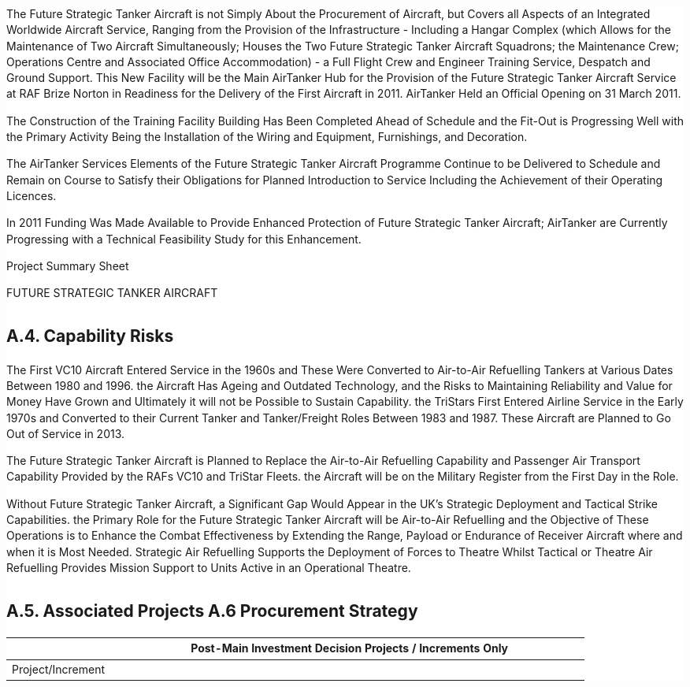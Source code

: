 The Future Strategic Tanker Aircraft is not Simply About the Procurement of Aircraft, but Covers all Aspects of an Integrated Worldwide Aircraft Service, Ranging from the Provision of the Infrastructure - Including a Hangar Complex (which Allows for the Maintenance of Two Aircraft Simultaneously; Houses the Two Future Strategic Tanker Aircraft Squadrons; the Maintenance Crew; Operations Centre and Associated Office Accommodation) - a Full Flight Crew and Engineer Training Service, Despatch and Ground Support. This New Facility will be the Main AirTanker Hub for the Provision of the Future Strategic Tanker Aircraft Service at RAF Brize Norton in Readiness for the Delivery of the First Aircraft in 2011. AirTanker Held an Official Opening on 31 March 2011.

The Construction of the Training Facility Building Has Been Completed Ahead of Schedule and the Fit-Out is Progressing Well with the Primary Activity Being the Installation of the Wiring and Equipment, Furnishings, and Decoration.

The AirTanker Services Elements of the Future Strategic Tanker Aircraft Programme Continue to be Delivered to Schedule and Remain on Course to Satisfy their Obligations for Planned Introduction to Service Including the Achievement of their Operating Licences.

In 2011 Funding Was Made Available to Provide Enhanced Protection of Future Strategic Tanker Aircraft; AirTanker are Currently Progressing with a Technical Feasibility Study for this Enhancement.

Project Summary Sheet

FUTURE STRATEGIC TANKER AIRCRAFT

## A.4. Capability Risks

The First VC10 Aircraft Entered Service in the 1960s and These Were Converted to Air-to-Air Refuelling Tankers at Various Dates Between 1980 and 1996. the Aircraft Has Ageing and Outdated Technology, and the Risks to Maintaining Reliability and Value for Money Have Grown and Ultimately it will not be Possible to Sustain Capability. the TriStars First Entered Airline Service in the Early 1970s and Converted to their Current Tanker and Tanker/Freight Roles Between 1983 and 1987. These Aircraft are Planned to Go Out of Service in 2013.

The Future Strategic Tanker Aircraft is Planned to Replace the Air-to-Air Refuelling Capability and Passenger Air Transport Capability Provided by the RAFs VC10 and TriStar Fleets. the Aircraft will be on the Military Register from the First Day in the Role.

Without Future Strategic Tanker Aircraft, a Significant Gap Would Appear in the UK’s Strategic Deployment and Tactical Strike Capabilities. the Primary Role for the Future Strategic Tanker Aircraft will be Air-to-Air Refuelling and the Objective of These Operations is to Enhance the Combat Effectiveness by Extending the Range, Payload or Endurance of Receiver Aircraft where and when it is Most Needed. Strategic Air Refuelling Supports the Deployment of Forces to Theatre Whilst Tactical or Theatre Air Refuelling Provides Mission Support to Units Active in an Operational Theatre.

## A.5. Associated Projects A.6 Procurement Strategy

<table>
<colgroup>
<col Style="Width: 18%" />
<col Style="Width: 18%" />
<col Style="Width: 18%" />
<col Style="Width: 18%" />
<col Style="Width: 24%" />
</Colgroup>
<thead>
<tr>
<th></Th>
<th Colspan="4">
Post-Main Investment Decision Projects / Increments Only
</Th>
</Tr>
</Thead>
<tbody>
<tr>
<td>
Project/Increment
